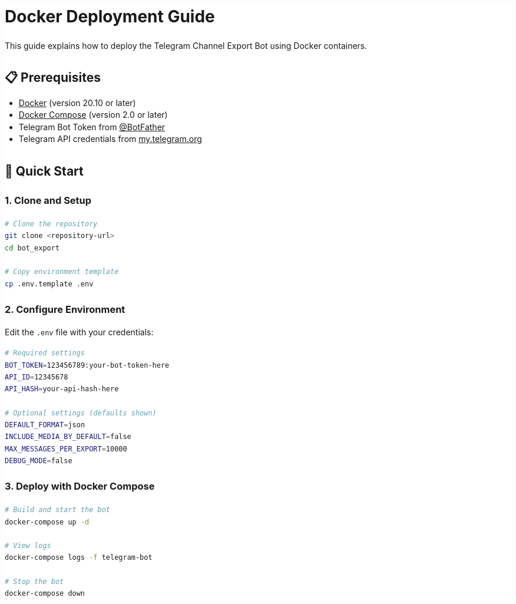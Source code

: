 # Docker Deployment Guide

This guide explains how to deploy the Telegram Channel Export Bot using Docker containers.

## 📋 Prerequisites

- [Docker](https://docs.docker.com/get-docker/) (version 20.10 or later)
- [Docker Compose](https://docs.docker.com/compose/install/) (version 2.0 or later)
- Telegram Bot Token from [@BotFather](https://t.me/BotFather)
- Telegram API credentials from [my.telegram.org](https://my.telegram.org)

## 🚀 Quick Start

### 1. Clone and Setup

```bash
# Clone the repository
git clone <repository-url>
cd bot_export

# Copy environment template
cp .env.template .env
```

### 2. Configure Environment

Edit the `.env` file with your credentials:

```bash
# Required settings
BOT_TOKEN=123456789:your-bot-token-here
API_ID=12345678
API_HASH=your-api-hash-here

# Optional settings (defaults shown)
DEFAULT_FORMAT=json
INCLUDE_MEDIA_BY_DEFAULT=false
MAX_MESSAGES_PER_EXPORT=10000
DEBUG_MODE=false
```

### 3. Deploy with Docker Compose

```bash
# Build and start the bot
docker-compose up -d

# View logs
docker-compose logs -f telegram-bot

# Stop the bot
docker-compose down
```
